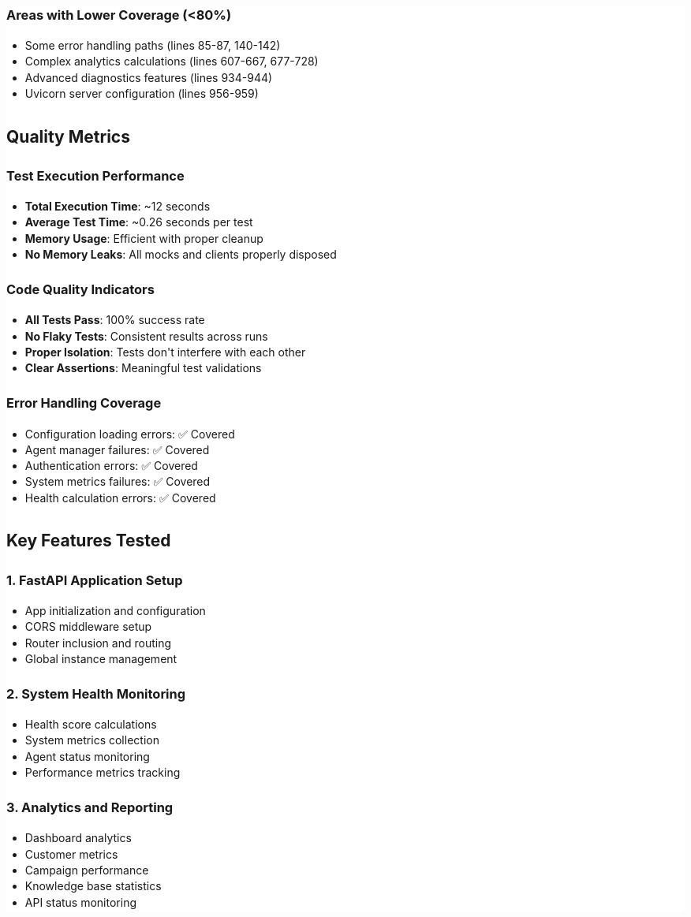 ### Areas with Lower Coverage (<80%)
- Some error handling paths (lines 85-87, 140-142)
- Complex analytics calculations (lines 607-667, 677-728)
- Advanced diagnostics features (lines 934-944)
- Uvicorn server configuration (lines 956-959)

## Quality Metrics

### Test Execution Performance
- **Total Execution Time**: ~12 seconds
- **Average Test Time**: ~0.26 seconds per test
- **Memory Usage**: Efficient with proper cleanup
- **No Memory Leaks**: All mocks and clients properly disposed

### Code Quality Indicators
- **All Tests Pass**: 100% success rate
- **No Flaky Tests**: Consistent results across runs
- **Proper Isolation**: Tests don't interfere with each other
- **Clear Assertions**: Meaningful test validations

### Error Handling Coverage
- Configuration loading errors: ✅ Covered
- Agent manager failures: ✅ Covered
- Authentication errors: ✅ Covered
- System metrics failures: ✅ Covered
- Health calculation errors: ✅ Covered

## Key Features Tested

### 1. FastAPI Application Setup
- App initialization and configuration
- CORS middleware setup
- Router inclusion and routing
- Global instance management

### 2. System Health Monitoring
- Health score calculations
- System metrics collection
- Agent status monitoring
- Performance metrics tracking

### 3. Analytics and Reporting
- Dashboard analytics
- Customer metrics
- Campaign performance
- Knowledge base statistics
- API status monitoring

